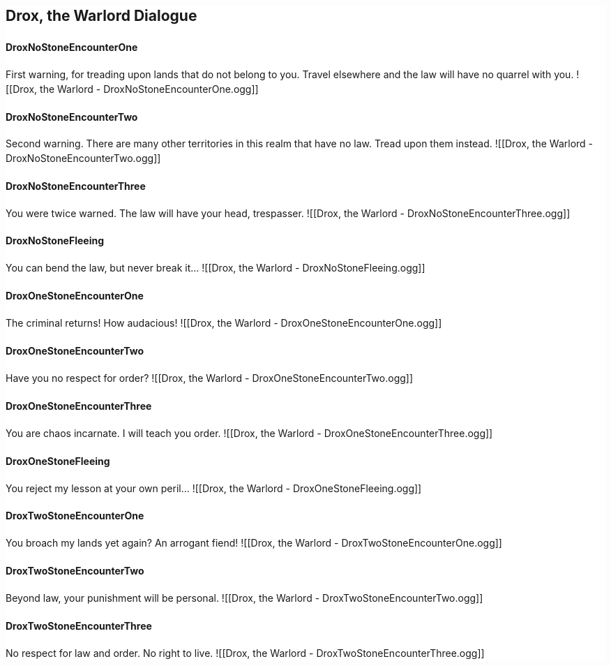 ## Drox, the Warlord Dialogue
#### DroxNoStoneEncounterOne
First warning, for treading upon lands that do not belong to you. Travel elsewhere and the law will have no quarrel with you.
![[Drox, the Warlord - DroxNoStoneEncounterOne.ogg]]

#### DroxNoStoneEncounterTwo
Second warning. There are many other territories in this realm that have no law. Tread upon them instead.
![[Drox, the Warlord - DroxNoStoneEncounterTwo.ogg]]

#### DroxNoStoneEncounterThree
You were twice warned. The law will have your head, trespasser.
![[Drox, the Warlord - DroxNoStoneEncounterThree.ogg]]

#### DroxNoStoneFleeing
You can bend the law, but never break it...
![[Drox, the Warlord - DroxNoStoneFleeing.ogg]]

#### DroxOneStoneEncounterOne
The criminal returns! How audacious!
![[Drox, the Warlord - DroxOneStoneEncounterOne.ogg]]

#### DroxOneStoneEncounterTwo
Have you no respect for order?
![[Drox, the Warlord - DroxOneStoneEncounterTwo.ogg]]

#### DroxOneStoneEncounterThree
You are chaos incarnate. I will teach you order.
![[Drox, the Warlord - DroxOneStoneEncounterThree.ogg]]

#### DroxOneStoneFleeing
You reject my lesson at your own peril...
![[Drox, the Warlord - DroxOneStoneFleeing.ogg]]

#### DroxTwoStoneEncounterOne
You broach my lands yet again? An arrogant fiend!
![[Drox, the Warlord - DroxTwoStoneEncounterOne.ogg]]

#### DroxTwoStoneEncounterTwo
Beyond law, your punishment will be personal.
![[Drox, the Warlord - DroxTwoStoneEncounterTwo.ogg]]

#### DroxTwoStoneEncounterThree
No respect for law and order. No right to live.
![[Drox, the Warlord - DroxTwoStoneEncounterThree.ogg]]
